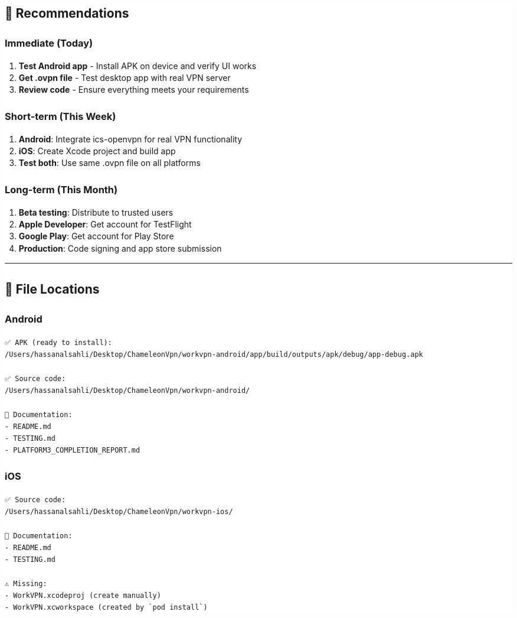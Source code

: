 
## 🎯 Recommendations

### Immediate (Today)
1. **Test Android app** - Install APK on device and verify UI works
2. **Get .ovpn file** - Test desktop app with real VPN server
3. **Review code** - Ensure everything meets your requirements

### Short-term (This Week)
1. **Android**: Integrate ics-openvpn for real VPN functionality
2. **iOS**: Create Xcode project and build app
3. **Test both**: Use same .ovpn file on all platforms

### Long-term (This Month)
1. **Beta testing**: Distribute to trusted users
2. **Apple Developer**: Get account for TestFlight
3. **Google Play**: Get account for Play Store
4. **Production**: Code signing and app store submission

---

## 📁 File Locations

### Android
```
✅ APK (ready to install):
/Users/hassanalsahli/Desktop/ChameleonVpn/workvpn-android/app/build/outputs/apk/debug/app-debug.apk

✅ Source code:
/Users/hassanalsahli/Desktop/ChameleonVpn/workvpn-android/

📝 Documentation:
- README.md
- TESTING.md
- PLATFORM3_COMPLETION_REPORT.md
```

### iOS
```
✅ Source code:
/Users/hassanalsahli/Desktop/ChameleonVpn/workvpn-ios/

📝 Documentation:
- README.md
- TESTING.md

⚠️ Missing:
- WorkVPN.xcodeproj (create manually)
- WorkVPN.xcworkspace (created by `pod install`)
```
